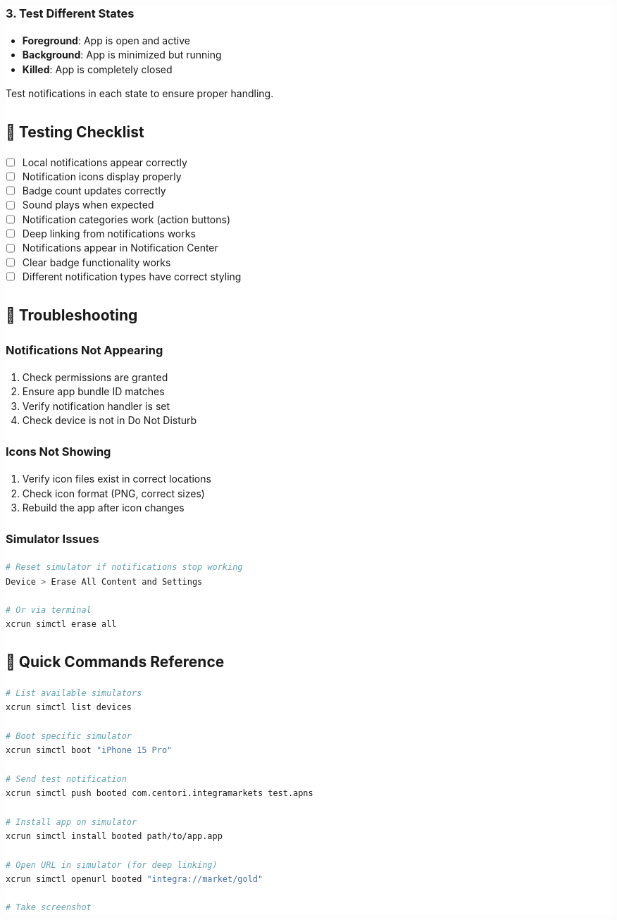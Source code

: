 ### 3. Test Different States

- **Foreground**: App is open and active
- **Background**: App is minimized but running
- **Killed**: App is completely closed

Test notifications in each state to ensure proper handling.

## 🎯 Testing Checklist

- [ ] Local notifications appear correctly
- [ ] Notification icons display properly
- [ ] Badge count updates correctly
- [ ] Sound plays when expected
- [ ] Notification categories work (action buttons)
- [ ] Deep linking from notifications works
- [ ] Notifications appear in Notification Center
- [ ] Clear badge functionality works
- [ ] Different notification types have correct styling

## 🔧 Troubleshooting

### Notifications Not Appearing

1. Check permissions are granted
2. Ensure app bundle ID matches
3. Verify notification handler is set
4. Check device is not in Do Not Disturb

### Icons Not Showing

1. Verify icon files exist in correct locations
2. Check icon format (PNG, correct sizes)
3. Rebuild the app after icon changes

### Simulator Issues

```bash
# Reset simulator if notifications stop working
Device > Erase All Content and Settings

# Or via terminal
xcrun simctl erase all
```

## 📝 Quick Commands Reference

```bash
# List available simulators
xcrun simctl list devices

# Boot specific simulator
xcrun simctl boot "iPhone 15 Pro"

# Send test notification
xcrun simctl push booted com.centori.integramarkets test.apns

# Install app on simulator
xcrun simctl install booted path/to/app.app

# Open URL in simulator (for deep linking)
xcrun simctl openurl booted "integra://market/gold"

# Take screenshot
```